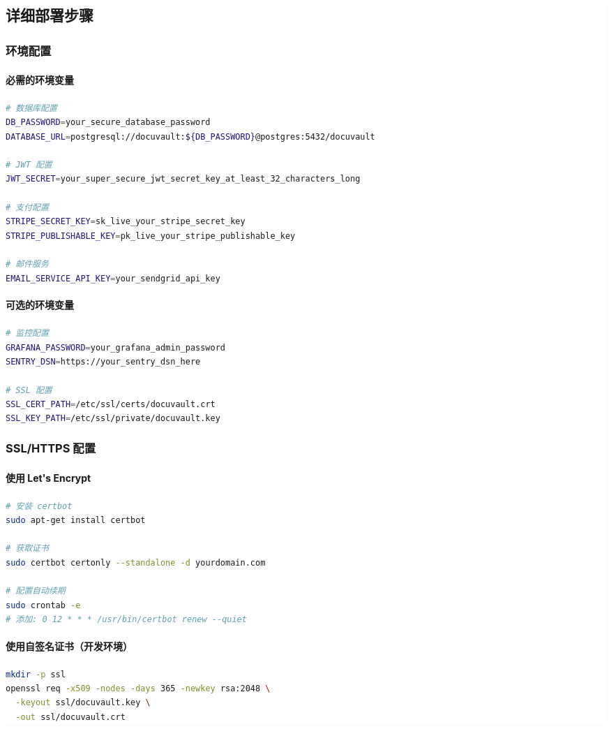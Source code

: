 ## 详细部署步骤

### 环境配置

#### 必需的环境变量
```bash
# 数据库配置
DB_PASSWORD=your_secure_database_password
DATABASE_URL=postgresql://docuvault:${DB_PASSWORD}@postgres:5432/docuvault

# JWT 配置
JWT_SECRET=your_super_secure_jwt_secret_key_at_least_32_characters_long

# 支付配置
STRIPE_SECRET_KEY=sk_live_your_stripe_secret_key
STRIPE_PUBLISHABLE_KEY=pk_live_your_stripe_publishable_key

# 邮件服务
EMAIL_SERVICE_API_KEY=your_sendgrid_api_key
```

#### 可选的环境变量
```bash
# 监控配置
GRAFANA_PASSWORD=your_grafana_admin_password
SENTRY_DSN=https://your_sentry_dsn_here

# SSL 配置
SSL_CERT_PATH=/etc/ssl/certs/docuvault.crt
SSL_KEY_PATH=/etc/ssl/private/docuvault.key
```

### SSL/HTTPS 配置

#### 使用 Let's Encrypt
```bash
# 安装 certbot
sudo apt-get install certbot

# 获取证书
sudo certbot certonly --standalone -d yourdomain.com

# 配置自动续期
sudo crontab -e
# 添加: 0 12 * * * /usr/bin/certbot renew --quiet
```

#### 使用自签名证书（开发环境）
```bash
mkdir -p ssl
openssl req -x509 -nodes -days 365 -newkey rsa:2048 \
  -keyout ssl/docuvault.key \
  -out ssl/docuvault.crt
```
